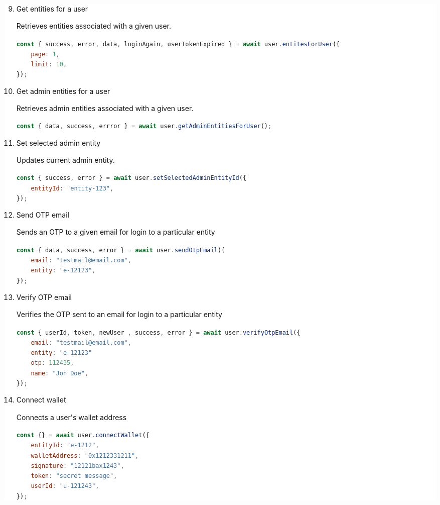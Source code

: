 9.  Get entities for a user

    Retrieves entities associated with a given user.

    ```js
    const { success, error, data, loginAgain, userTokenExpired } = await user.entitesForUser({
        page: 1,
        limit: 10,
    });
    ```

10. Get admin entities for a user

    Retrieves admin entities associated with a given user.

    ```js
    const { data, success, errror } = await user.getAdminEntitiesForUser();
    ```

11. Set selected admin entity

    Updates current admin entity.

    ```js
    const { success, error } = await user.setSelectedAdminEntityId({
        entityId: "entity-123",
    });
    ```

12. Send OTP email

    Sends an OTP to a given email for login to a particular entity

    ```js
    const { data, success, error } = await user.sendOtpEmail({
        email: "testmail@email.com",
        entity: "e-12123",
    });
    ```

13. Verify OTP email

    Verifies the OTP sent to an email for login to a particular entity

    ```js
    const { userId, token, newUser , success, error } = await user.verifyOtpEmail({
        email: "testmail@email.com",
        entity: "e-12123"
        otp: 112435,
        name: "Jon Doe",
    });
    ```

14. Connect wallet

    Connects a user's wallet address

    ```js
    const {} = await user.connectWallet({
        entityId: "e-1212",
        walletAddress: "0x1212331211",
        signature: "12121bax1243",
        token: "secret message",
        userId: "u-121243",
    });
    ```
